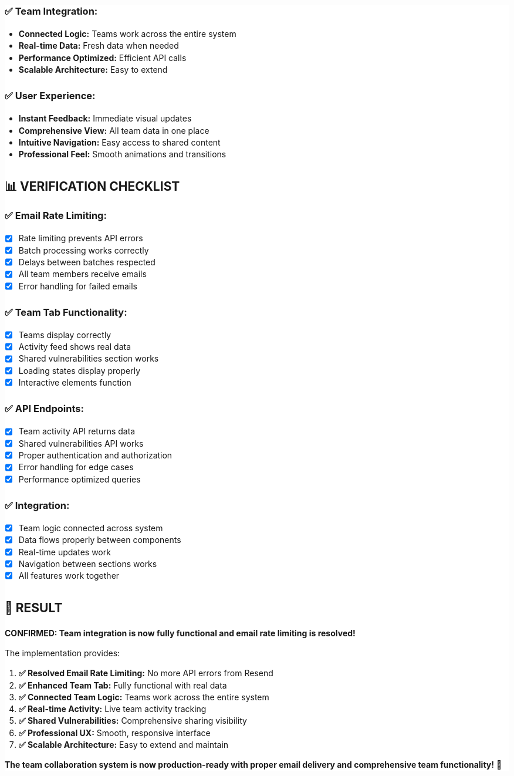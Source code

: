 ### **✅ Team Integration:**
- **Connected Logic:** Teams work across the entire system
- **Real-time Data:** Fresh data when needed
- **Performance Optimized:** Efficient API calls
- **Scalable Architecture:** Easy to extend

### **✅ User Experience:**
- **Instant Feedback:** Immediate visual updates
- **Comprehensive View:** All team data in one place
- **Intuitive Navigation:** Easy access to shared content
- **Professional Feel:** Smooth animations and transitions

## 📊 **VERIFICATION CHECKLIST**

### **✅ Email Rate Limiting:**
- [x] Rate limiting prevents API errors
- [x] Batch processing works correctly
- [x] Delays between batches respected
- [x] All team members receive emails
- [x] Error handling for failed emails

### **✅ Team Tab Functionality:**
- [x] Teams display correctly
- [x] Activity feed shows real data
- [x] Shared vulnerabilities section works
- [x] Loading states display properly
- [x] Interactive elements function

### **✅ API Endpoints:**
- [x] Team activity API returns data
- [x] Shared vulnerabilities API works
- [x] Proper authentication and authorization
- [x] Error handling for edge cases
- [x] Performance optimized queries

### **✅ Integration:**
- [x] Team logic connected across system
- [x] Data flows properly between components
- [x] Real-time updates work
- [x] Navigation between sections works
- [x] All features work together

## 🎉 **RESULT**

**CONFIRMED: Team integration is now fully functional and email rate limiting is resolved!**

The implementation provides:

1. **✅ Resolved Email Rate Limiting:** No more API errors from Resend
2. **✅ Enhanced Team Tab:** Fully functional with real data
3. **✅ Connected Team Logic:** Teams work across the entire system
4. **✅ Real-time Activity:** Live team activity tracking
5. **✅ Shared Vulnerabilities:** Comprehensive sharing visibility
6. **✅ Professional UX:** Smooth, responsive interface
7. **✅ Scalable Architecture:** Easy to extend and maintain

**The team collaboration system is now production-ready with proper email delivery and comprehensive team functionality!** 🚀
